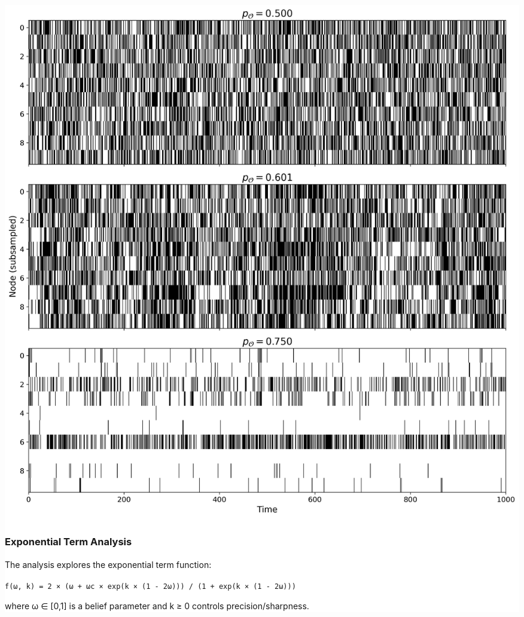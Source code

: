 ![Regime comparison](plots/ising_demo/regime_comparison.png)

### Exponential Term Analysis

The analysis explores the exponential term function:
```
f(ω, k) = 2 × (ω + ωc × exp(k × (1 - 2ω))) / (1 + exp(k × (1 - 2ω)))
```
where ω ∈ [0,1] is a belief parameter and k ≥ 0 controls precision/sharpness.
